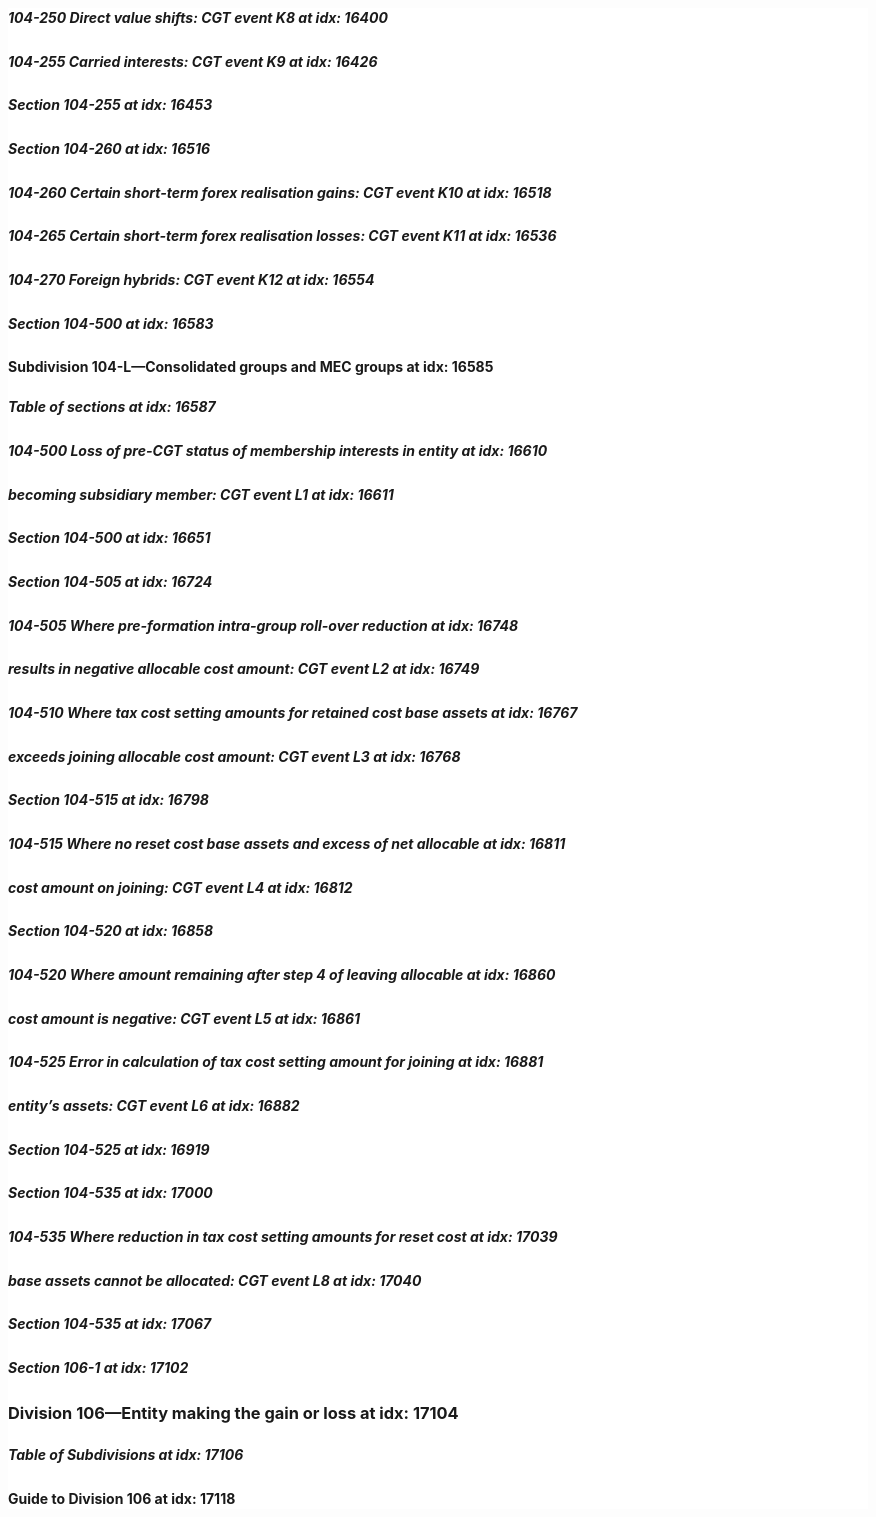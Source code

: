 ##### 104-250  Direct value shifts: CGT event K8 at idx: 16400
##### 104-255  Carried interests: CGT event K9 at idx: 16426
##### Section 104-255 at idx: 16453
##### Section 104-260 at idx: 16516
##### 104-260  Certain short-term forex realisation gains: CGT event K10 at idx: 16518
##### 104-265  Certain short-term forex realisation losses: CGT event K11 at idx: 16536
##### 104-270  Foreign hybrids: CGT event K12 at idx: 16554
##### Section 104-500 at idx: 16583
#### Subdivision 104-L—Consolidated groups and MEC groups at idx: 16585
##### Table of sections at idx: 16587
##### 104-500  Loss of pre-CGT status of membership interests in entity at idx: 16610
##### becoming subsidiary member: CGT event L1 at idx: 16611
##### Section 104-500 at idx: 16651
##### Section 104-505 at idx: 16724
##### 104-505  Where pre-formation intra-group roll-over reduction at idx: 16748
##### results in negative allocable cost amount: CGT event L2 at idx: 16749
##### 104-510  Where tax cost setting amounts for retained cost base assets at idx: 16767
##### exceeds joining allocable cost amount: CGT event L3 at idx: 16768
##### Section 104-515 at idx: 16798
##### 104-515  Where no reset cost base assets and excess of net allocable at idx: 16811
##### cost amount on joining: CGT event L4 at idx: 16812
##### Section 104-520 at idx: 16858
##### 104-520  Where amount remaining after step 4 of leaving allocable at idx: 16860
##### cost amount is negative: CGT event L5 at idx: 16861
##### 104-525  Error in calculation of tax cost setting amount for joining at idx: 16881
##### entity’s assets: CGT event L6 at idx: 16882
##### Section 104-525 at idx: 16919
##### Section 104-535 at idx: 17000
##### 104-535  Where reduction in tax cost setting amounts for reset cost at idx: 17039
##### base assets cannot be allocated: CGT event L8 at idx: 17040
##### Section 104-535 at idx: 17067
##### Section 106-1 at idx: 17102
### Division 106—Entity making the gain or loss at idx: 17104
##### Table of Subdivisions at idx: 17106
#### Guide to Division 106 at idx: 17118